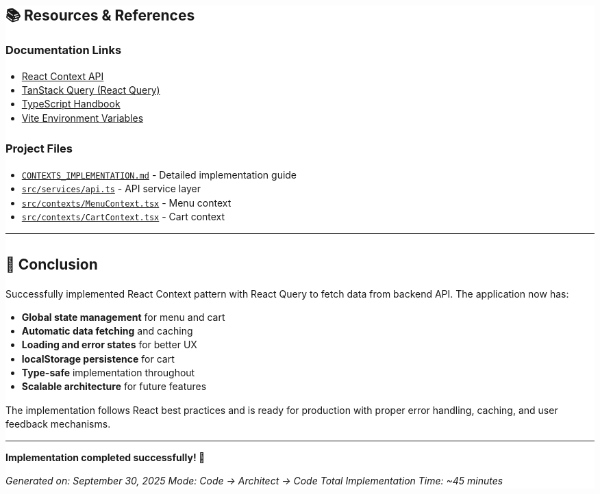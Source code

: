 
## 📚 Resources & References

### Documentation Links
- [React Context API](https://react.dev/reference/react/createContext)
- [TanStack Query (React Query)](https://tanstack.com/query/latest)
- [TypeScript Handbook](https://www.typescriptlang.org/docs/)
- [Vite Environment Variables](https://vitejs.dev/guide/env-and-mode.html)

### Project Files
- [`CONTEXTS_IMPLEMENTATION.md`](CONTEXTS_IMPLEMENTATION.md:1) - Detailed implementation guide
- [`src/services/api.ts`](src/services/api.ts:1) - API service layer
- [`src/contexts/MenuContext.tsx`](src/contexts/MenuContext.tsx:1) - Menu context
- [`src/contexts/CartContext.tsx`](src/contexts/CartContext.tsx:1) - Cart context

---

## 🏁 Conclusion

Successfully implemented React Context pattern with React Query to fetch data from backend API. The application now has:

- **Global state management** for menu and cart
- **Automatic data fetching** and caching
- **Loading and error states** for better UX
- **localStorage persistence** for cart
- **Type-safe** implementation throughout
- **Scalable architecture** for future features

The implementation follows React best practices and is ready for production with proper error handling, caching, and user feedback mechanisms.

---

**Implementation completed successfully! 🎉**

*Generated on: September 30, 2025*
*Mode: Code → Architect → Code*
*Total Implementation Time: ~45 minutes*